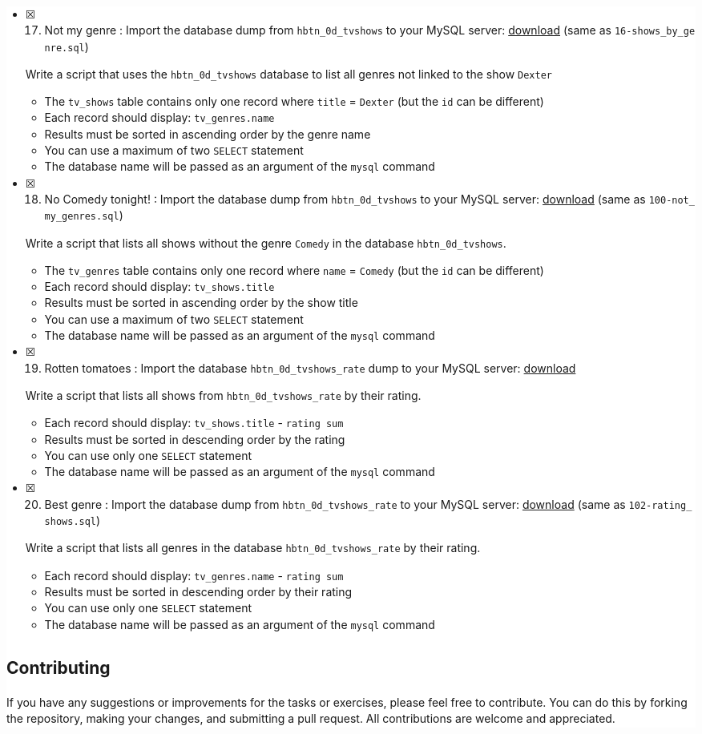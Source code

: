 - [x] 17. Not my genre :
	Import the database dump from  `hbtn_0d_tvshows`  to your MySQL server:  [download](https://s3.amazonaws.com/intranet-projects-files/holbertonschool-higher-level_programming+/274/hbtn_0d_tvshows.sql "download")  (same as  `16-shows_by_genre.sql`)

	Write a script that uses the  `hbtn_0d_tvshows`  database to list all genres not linked to the show  `Dexter`

	-   The  `tv_shows`  table contains only one record where  `title`  =  `Dexter`  (but the  `id`  can be different)
	-   Each record should display:  `tv_genres.name`
	-   Results must be sorted in ascending order by the genre name
	-   You can use a maximum of two  `SELECT`  statement
	-   The database name will be passed as an argument of the  `mysql`  command

- [x] 18. No Comedy tonight! :
	Import the database dump from  `hbtn_0d_tvshows`  to your MySQL server:  [download](https://s3.amazonaws.com/intranet-projects-files/holbertonschool-higher-level_programming+/274/hbtn_0d_tvshows.sql "download")  (same as  `100-not_my_genres.sql`)

	Write a script that lists all shows without the genre  `Comedy`  in the database  `hbtn_0d_tvshows`.

	-   The  `tv_genres`  table contains only one record where  `name`  =  `Comedy`  (but the  `id`  can be different)
	-   Each record should display:  `tv_shows.title`
	-   Results must be sorted in ascending order by the show title
	-   You can use a maximum of two  `SELECT`  statement
	-   The database name will be passed as an argument of the  `mysql`  command

- [x] 19. Rotten tomatoes :
	Import the database  `hbtn_0d_tvshows_rate`  dump to your MySQL server:  [download](https://s3.amazonaws.com/intranet-projects-files/holbertonschool-higher-level_programming+/274/hbtn_0d_tvshows_rate.sql "download")

	Write a script that lists all shows from  `hbtn_0d_tvshows_rate`  by their rating.

	-   Each record should display:  `tv_shows.title`  -  `rating sum`
	-   Results must be sorted in descending order by the rating
	-   You can use only one  `SELECT`  statement
	-   The database name will be passed as an argument of the  `mysql`  command

- [x] 20. Best genre :
	Import the database dump from  `hbtn_0d_tvshows_rate`  to your MySQL server:  [download](https://s3.amazonaws.com/intranet-projects-files/holbertonschool-higher-level_programming+/274/hbtn_0d_tvshows_rate.sql "download")  (same as  `102-rating_shows.sql`)

	Write a script that lists all genres in the database  `hbtn_0d_tvshows_rate`  by their rating.

	-   Each record should display:  `tv_genres.name`  -  `rating sum`
	-   Results must be sorted in descending order by their rating
	-   You can use only one  `SELECT`  statement
	-   The database name will be passed as an argument of the  `mysql`  command

## Contributing

If you have any suggestions or improvements for the tasks or exercises, please feel free to contribute. You can do this by forking the repository, making your changes, and submitting a pull request. All contributions are welcome and appreciated.
